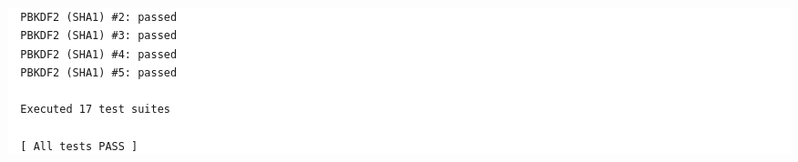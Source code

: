~~~~~~~~~~~~~~~~~~~~~~~~~~~~~~~~~~~
  PBKDF2 (SHA1) #2: passed
  PBKDF2 (SHA1) #3: passed
  PBKDF2 (SHA1) #4: passed
  PBKDF2 (SHA1) #5: passed

  Executed 17 test suites

  [ All tests PASS ]
~~~~~~~~~~~~~~~~~~~~~~~~~~~~~~~~~~~
